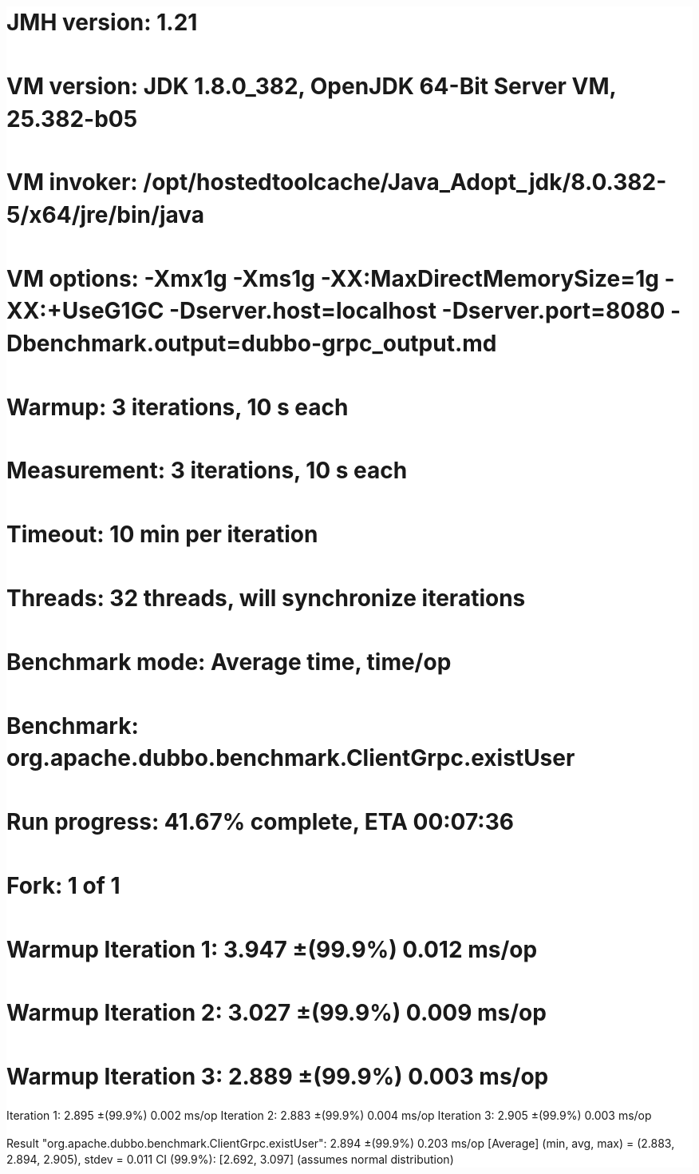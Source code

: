 
# JMH version: 1.21
# VM version: JDK 1.8.0_382, OpenJDK 64-Bit Server VM, 25.382-b05
# VM invoker: /opt/hostedtoolcache/Java_Adopt_jdk/8.0.382-5/x64/jre/bin/java
# VM options: -Xmx1g -Xms1g -XX:MaxDirectMemorySize=1g -XX:+UseG1GC -Dserver.host=localhost -Dserver.port=8080 -Dbenchmark.output=dubbo-grpc_output.md
# Warmup: 3 iterations, 10 s each
# Measurement: 3 iterations, 10 s each
# Timeout: 10 min per iteration
# Threads: 32 threads, will synchronize iterations
# Benchmark mode: Average time, time/op
# Benchmark: org.apache.dubbo.benchmark.ClientGrpc.existUser

# Run progress: 41.67% complete, ETA 00:07:36
# Fork: 1 of 1
# Warmup Iteration   1: 3.947 ±(99.9%) 0.012 ms/op
# Warmup Iteration   2: 3.027 ±(99.9%) 0.009 ms/op
# Warmup Iteration   3: 2.889 ±(99.9%) 0.003 ms/op
Iteration   1: 2.895 ±(99.9%) 0.002 ms/op
Iteration   2: 2.883 ±(99.9%) 0.004 ms/op
Iteration   3: 2.905 ±(99.9%) 0.003 ms/op


Result "org.apache.dubbo.benchmark.ClientGrpc.existUser":
  2.894 ±(99.9%) 0.203 ms/op [Average]
  (min, avg, max) = (2.883, 2.894, 2.905), stdev = 0.011
  CI (99.9%): [2.692, 3.097] (assumes normal distribution)
